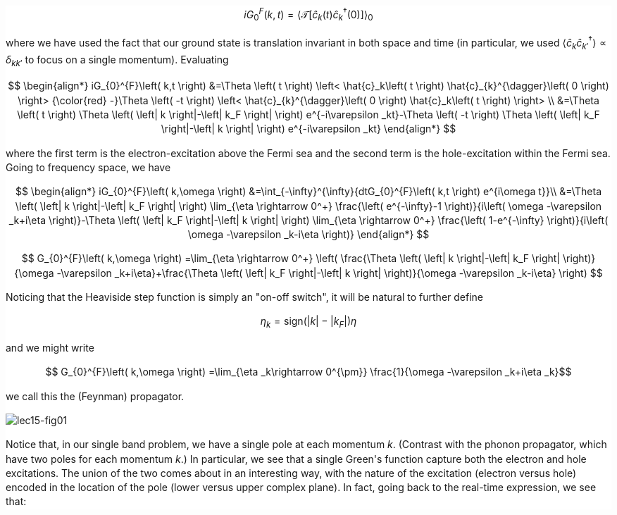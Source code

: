 $$ iG_{0}^{F}\left( k,t \right) =\left< \mathcal{T} \left[ \hat{c}_k\left( t \right) \hat{c}_{k}^{\dagger}\left( 0 \right) \right] \right> _0$$

where we have used the fact that our ground state is translation invariant in both space and time (in particular, we used $\left< \hat{c}_k\hat{c}_{k'}^{\dagger} \right> \propto \delta _{kk'}$ to focus on a single momentum). Evaluating

$$
\begin{align*}
    iG_{0}^{F}\left( k,t \right) &=\Theta \left( t \right) \left< \hat{c}_k\left( t \right) \hat{c}_{k}^{\dagger}\left( 0 \right) \right> {\color{red} -}\Theta \left( -t \right) \left< \hat{c}_{k}^{\dagger}\left( 0 \right) \hat{c}_k\left( t \right) \right> \\
    &=\Theta \left( t \right) \Theta \left( \left| k \right|-\left| k_F \right| \right) e^{-i\varepsilon _kt}-\Theta \left( -t \right) \Theta \left( \left| k_F \right|-\left| k \right| \right) e^{-i\varepsilon _kt}
\end{align*}
$$

where the first term is the electron-excitation above the Fermi sea and the second term is the hole-excitation within the Fermi sea. Going to frequency space, we have

$$
\begin{align*}
    iG_{0}^{F}\left( k,\omega \right) &=\int_{-\infty}^{\infty}{dtG_{0}^{F}\left( k,t \right) e^{i\omega t}}\\
    &=\Theta \left( \left| k \right|-\left| k_F \right| \right) \lim_{\eta \rightarrow 0^+} \frac{\left( e^{-\infty}-1 \right)}{i\left( \omega -\varepsilon _k+i\eta \right)}-\Theta \left( \left| k_F \right|-\left| k \right| \right) \lim_{\eta \rightarrow 0^+} \frac{\left( 1-e^{-\infty} \right)}{i\left( \omega -\varepsilon _k-i\eta \right)}
\end{align*}
$$

$$ G_{0}^{F}\left( k,\omega \right) =\lim_{\eta \rightarrow 0^+} \left( \frac{\Theta \left( \left| k \right|-\left| k_F \right| \right)}{\omega -\varepsilon _k+i\eta}+\frac{\Theta \left( \left| k_F \right|-\left| k \right| \right)}{\omega -\varepsilon _k-i\eta} \right) $$

Noticing that the Heaviside step function is simply an "on-off switch", it will be natural to further define

$$ \eta _k=\mathrm{sign}\left( \left| k \right|-\left| k_F \right| \right) \eta $$

and we might write

$$ G_{0}^{F}\left( k,\omega \right) =\lim_{\eta _k\rightarrow 0^{\pm}} \frac{1}{\omega -\varepsilon _k+i\eta _k}$$

we call this the (Feynman) propagator.

![lec15-fig01](data/fig/lec15-fig01.png)

Notice that, in our single band problem, we have a single pole at each momentum $k$. (Contrast with the phonon propagator, which have two poles for each momentum $k$.) In particular, we see that a single Green's function capture both the electron and hole excitations. The union of the two comes about in an interesting way, with the nature of the excitation (electron versus hole) encoded in the location of the pole (lower versus upper complex plane). In fact, going back to the real-time expression, we see that:
